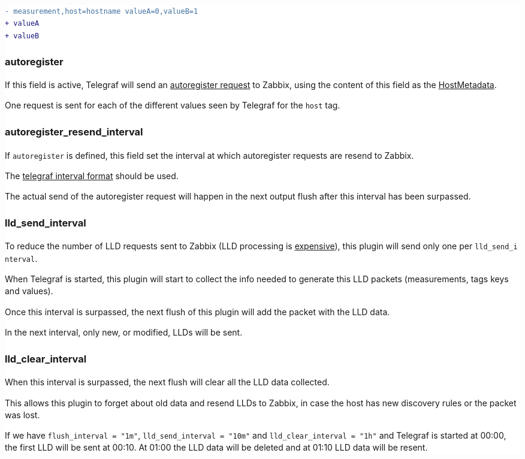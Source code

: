 ```diff
- measurement,host=hostname valueA=0,valueB=1
+ valueA
+ valueB
```

### autoregister

If this field is active, Telegraf will send an
[autoregister request](https://www.zabbix.com/documentation/current/en/manual/discovery/auto_registration?hl=autoregistration) to Zabbix, using the content of
this field as the [HostMetadata](https://www.zabbix.com/documentation/current/en/manual/discovery/auto_registration?hl=autoregistration#using-host-metadata).

One request is sent for each of the different values seen by Telegraf for the
`host` tag.

[autoregisterrequest]: https://www.zabbix.com/documentation/current/en/manual/discovery/auto_registration?hl=autoregistration
[hostmetadata]: https://www.zabbix.com/documentation/current/en/manual/discovery/auto_registration?hl=autoregistration#using-host-metadata

### autoregister_resend_interval

If `autoregister` is defined, this field set the interval at which
autoregister requests are resend to Zabbix.

The [telegraf interval format](/telegraf/v1/configuration/#intervals) should be used.

The actual send of the autoregister request will happen in the next output flush
after this interval has been surpassed.

[intervals_format]: ../../../docs/CONFIGURATION.md#intervals

### lld_send_interval

To reduce the number of LLD requests sent to Zabbix (LLD processing is
[expensive](https://www.zabbix.com/documentation/4.2/en/manual/introduction/whatsnew420#:~:text=Daemons-,Separate%20processing%20for%20low%2Dlevel%20discovery,-Processing%20low%2Dlevel)), this plugin will send only one per
`lld_send_interval`.

When Telegraf is started, this plugin will start to collect the info needed to
generate this LLD packets (measurements, tags keys and values).

Once this interval is surpassed, the next flush of this plugin will add the
packet with the LLD data.

In the next interval, only new, or modified, LLDs will be sent.

[lldexpensive]: https://www.zabbix.com/documentation/4.2/en/manual/introduction/whatsnew420#:~:text=Daemons-,Separate%20processing%20for%20low%2Dlevel%20discovery,-Processing%20low%2Dlevel

### lld_clear_interval

When this interval is surpassed, the next flush will clear all the LLD data
collected.

This allows this plugin to forget about old data and resend LLDs to Zabbix, in
case the host has new discovery rules or the packet was lost.

If we have `flush_interval = "1m"`, `lld_send_interval = "10m"` and
`lld_clear_interval = "1h"` and Telegraf is started at 00:00, the first LLD will
be sent at 00:10. At 01:00 the LLD data will be deleted and at 01:10 LLD data
will be resent.


[zabbix]: https://www.zabbix.com/
[traps]: https://www.zabbix.com/documentation/current/en/manual/appendix/items/trapper
[CONFIGURATION.md]: ../../../docs/CONFIGURATION.md#plugins
[zabbixtrapper]: https://www.zabbix.com/documentation/6.4/en/manual/config/items/itemtypes/trapper?hl=Trapper
[zabbixagentactive]: https://www.zabbix.com/documentation/6.4/en/manual/config/items/itemtypes/zabbix_agent
[lld]: https://www.zabbix.com/documentation/current/manual/discovery/low_level_discovery